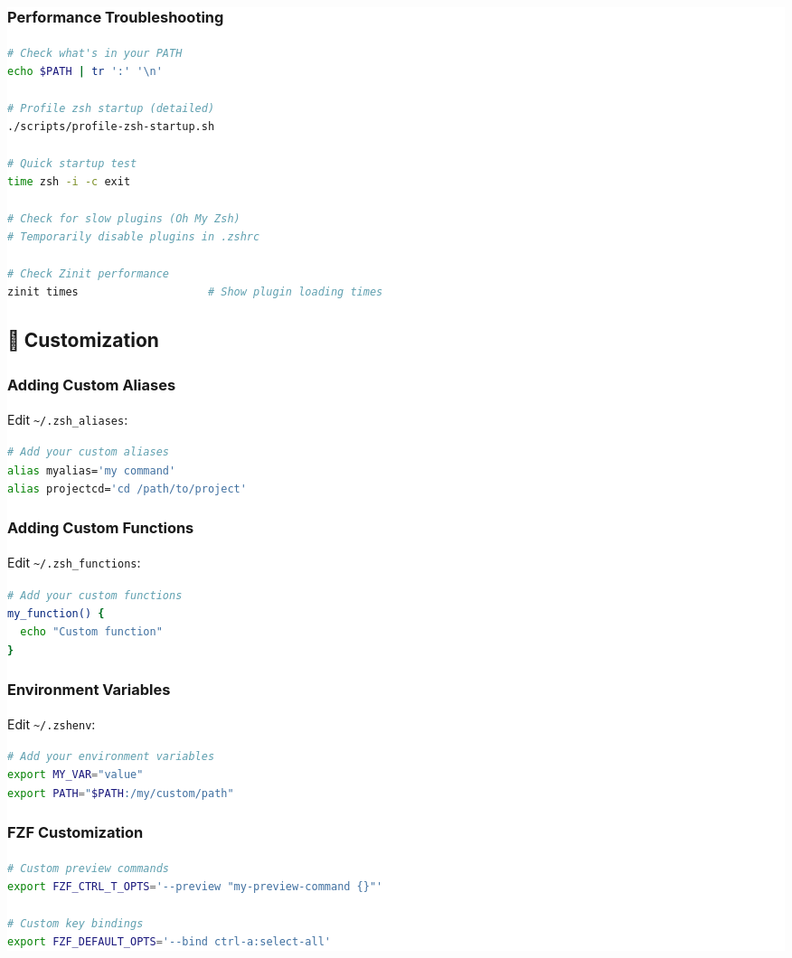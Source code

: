### Performance Troubleshooting
```bash
# Check what's in your PATH
echo $PATH | tr ':' '\n'

# Profile zsh startup (detailed)
./scripts/profile-zsh-startup.sh

# Quick startup test
time zsh -i -c exit

# Check for slow plugins (Oh My Zsh)
# Temporarily disable plugins in .zshrc

# Check Zinit performance
zinit times                    # Show plugin loading times
```

## 🎨 Customization

### Adding Custom Aliases
Edit `~/.zsh_aliases`:
```bash
# Add your custom aliases
alias myalias='my command'
alias projectcd='cd /path/to/project'
```

### Adding Custom Functions
Edit `~/.zsh_functions`:
```bash
# Add your custom functions
my_function() {
  echo "Custom function"
}
```

### Environment Variables
Edit `~/.zshenv`:
```bash
# Add your environment variables
export MY_VAR="value"
export PATH="$PATH:/my/custom/path"
```

### FZF Customization
```bash
# Custom preview commands
export FZF_CTRL_T_OPTS='--preview "my-preview-command {}"'

# Custom key bindings
export FZF_DEFAULT_OPTS='--bind ctrl-a:select-all'
```
